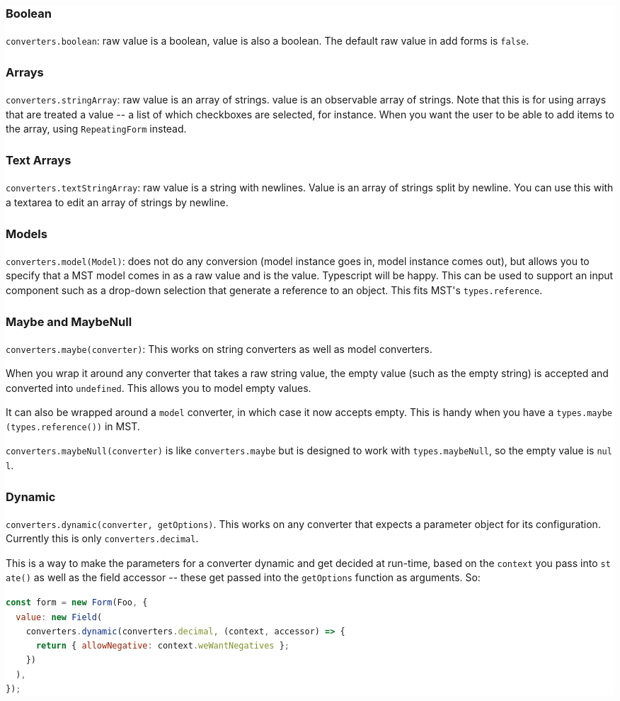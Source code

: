 ### Boolean

`converters.boolean`: raw value is a boolean, value is also a boolean. The
default raw value in add forms is `false`.

### Arrays

`converters.stringArray`: raw value is an array of strings. value is an
observable array of strings. Note that this is for using arrays that are
treated a value -- a list of which checkboxes are selected, for instance. When
you want the user to be able to add items to the array, using `RepeatingForm`
instead.

### Text Arrays

`converters.textStringArray`: raw value is a string with newlines. Value is an
array of strings split by newline. You can use this with a textarea to edit an
array of strings by newline.

### Models

`converters.model(Model)`: does not do any conversion (model instance goes in,
model instance comes out), but allows you to specify that a MST model comes in
as a raw value and is the value. Typescript will be happy. This can be used to
support an input component such as a drop-down selection that generate a
reference to an object. This fits MST's `types.reference`.

### Maybe and MaybeNull

`converters.maybe(converter)`: This works on string converters as well as model
converters.

When you wrap it around any converter that takes a raw string value, the empty
value (such as the empty string) is accepted and converted into `undefined`.
This allows you to model empty values.

It can also be wrapped around a `model` converter, in which case it now accepts
empty. This is handy when you have a `types.maybe(types.reference())` in MST.

`converters.maybeNull(converter)` is like `converters.maybe` but is designed to
work with `types.maybeNull`, so the empty value is `null`.

### Dynamic

`converters.dynamic(converter, getOptions)`. This works on any converter that
expects a parameter object for its configuration. Currently this is only
`converters.decimal`.

This is a way to make the parameters for a converter dynamic and get
decided at run-time, based on the `context` you pass into `state()`
as well as the field accessor -- these get passed into the `getOptions`
function as arguments. So:

```js
const form = new Form(Foo, {
  value: new Field(
    converters.dynamic(converters.decimal, (context, accessor) => {
      return { allowNegative: context.weWantNegatives };
    })
  ),
});
```
